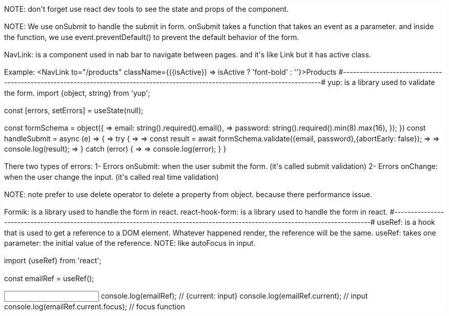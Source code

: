 NOTE: don't forget use react dev tools to see the state and props of the component.

NOTE: We use onSubmit to handle the submit in form. onSubmit takes a function that takes an event as a parameter.
and inside the function, we use event.preventDefault() to prevent the default behavior of the form.

NavLink: is a component used in nab bar to navigate between pages. and it's like Link but it has active class.

Example:
<NavLink to="/products" className={({isActive}) => isActive ? 'font-bold' : ''}>Products</NavLink>
#------------------------------------------------------------------------------------------------------------------------------#
yup: is a library used to validate the form.
import {object, string} from 'yup';

const [errors, setErrors] = useState(null);

const formSchema = object({
=> email: string().required().email(),
=> password: string().required().min(8).max(16),
});
})
const handleSubmit = async (e) => {
=> try {
=> => const result = await formSchema.validate({email, password},{abortEarly: false});
=> => console.log(result);
=> } catch (error) {
=> => console.log(error);
}
}

There two types of errors:
1- Errors onSubmit: when the user submit the form. (it's called submit validation)
2- Errors onChange: when the user change the input. (it's called real time validation)

NOTE: note prefer to use delete operator to delete a property from object. because there performance issue.

Formik: is a library used to handle the form in react.
react-hook-form: is a library used to handle the form in react.
#------------------------------------------------------------------------------------------------------------------------------#
useRef: is a hook that is used to get a reference to a DOM element. Whatever happened render, the reference will be the same.
useRef: takes one parameter: the initial value of the reference.
NOTE: like autoFocus in input.

import {useRef} from 'react';

const emailRef = useRef();

<input type="email" ref={emailRef} />
console.log(emailRef); // {current: input}
console.log(emailRef.current); // input
console.log(emailRef.current.focus); // focus function
